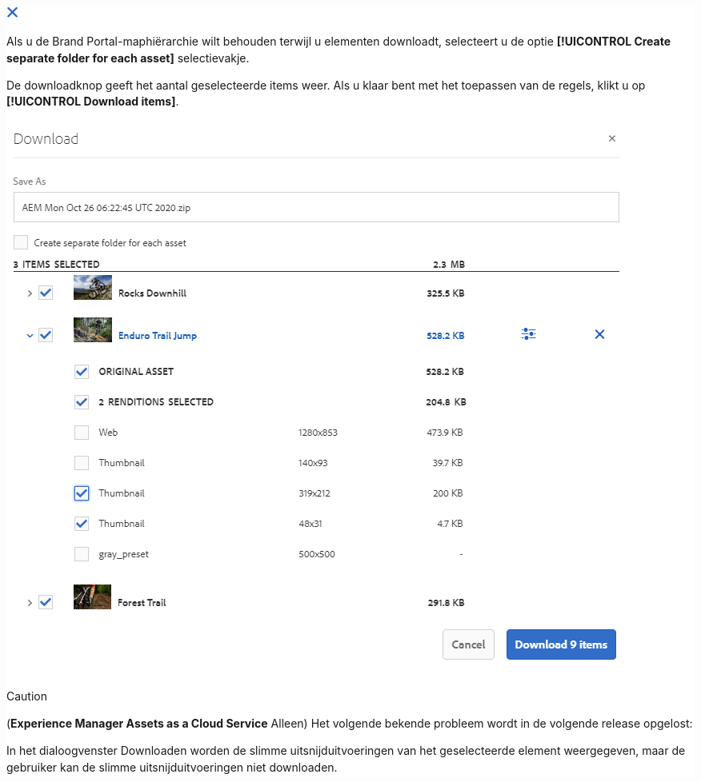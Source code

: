    ![remove](assets/remove.png)

   Als u de Brand Portal-maphiërarchie wilt behouden terwijl u elementen downloadt, selecteert u de optie **[!UICONTROL Create separate folder for each asset]** selectievakje.

   De downloadknop geeft het aantal geselecteerde items weer. Als u klaar bent met het toepassen van de regels, klikt u op **[!UICONTROL Download items]**.

   ![download-dialog](assets/download-dialog-box-new.png)

   >[!CAUTION]
   >
   >(**Experience Manager Assets as a Cloud Service** Alleen) Het volgende bekende probleem wordt in de volgende release opgelost:
   >
   >In het dialoogvenster Downloaden worden de slimme uitsnijduitvoeringen van het geselecteerde element weergegeven, maar de gebruiker kan de slimme uitsnijduitvoeringen niet downloaden.
